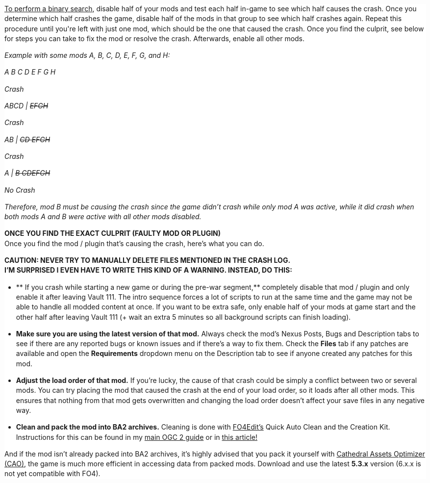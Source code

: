 [To perform a binary search](https://www.youtube.com/watch?v=KXJSjte_OAI), disable half of your mods and test each half in-game to see which half causes the crash. Once you determine which half crashes the game, disable half of the mods in that group to see which half crashes again. Repeat this procedure until you're left with just one mod, which should be the one that caused the crash. Once you find the culprit, see below for steps you can take to fix the mod or resolve the crash. Afterwards, enable all other mods.

*Example with some mods A, B, C, D, E, F, G, and H:* 

*A B C D E F G H*

*Crash*

*ABCD | ~~EFGH~~*

*Crash*

*AB | ~~CD EFGH~~*

*Crash*

*A | ~~B CDEFGH~~*

*No Crash*

*Therefore, mod B must be causing the crash since the game didn’t crash while only mod A was active, while it did crash when both mods A and B were active with all other mods disabled.*

**ONCE YOU FIND THE EXACT CULPRIT (FAULTY MOD OR PLUGIN)**  
Once you find the mod / plugin that’s causing the crash, here’s what you can do.

**CAUTION: NEVER TRY TO MANUALLY DELETE FILES MENTIONED IN THE CRASH LOG.**  
**I’M SURPRISED I EVEN HAVE TO WRITE THIS KIND OF A WARNING. INSTEAD, DO THIS:**

- ** If you crash while starting a new game or during the pre-war segment,** completely disable that mod / plugin and only enable it after leaving Vault 111\. The intro sequence forces a lot of scripts to run at the same time and the game may not be able to handle all modded content at once. If you want to be extra safe, only enable half of your mods at game start and the other half after leaving Vault 111 (+ wait an extra 5 minutes so all background scripts can finish loading).

- **Make sure you are using the latest version of that mod.** Always check the mod’s Nexus Posts, Bugs and Description tabs to see if there are any reported bugs or known issues and if there’s a way to fix them. Check the **Files** tab if any patches are available and open the **Requirements** dropdown menu on the Description tab to see if anyone created any patches for this mod.

- **Adjust the load order of that mod.** If you’re lucky, the cause of that crash could be simply a conflict between two or several mods. You can try placing the mod that caused the crash at the end of your load order, so it loads after all other mods. This ensures that nothing from that mod gets overwritten and changing the load order doesn’t affect your save files in any negative way.

- **Clean and pack the mod into BA2 archives.** Cleaning is done with [FO4Edit’s](https://www.nexusmods.com/fallout4/mods/2737/?tab=files) Quick Auto Clean and the Creation Kit. Instructions for this can be found in my [main OGC 2 guide](https://www.nexusmods.com/fallout4/mods/50005) or in [this article\!](https://www.nexusmods.com/fallout4/articles/4141) 

And if the mod isn’t already packed into BA2 archives, it’s highly advised that you pack it yourself with [Cathedral Assets Optimizer (CAO)](https://www.nexusmods.com/skyrimspecialedition/mods/23316?tab=files), the game is much more efficient in accessing data from packed mods. Download and use the latest **5.3.x** version (6.x.x is not yet compatible with FO4).
